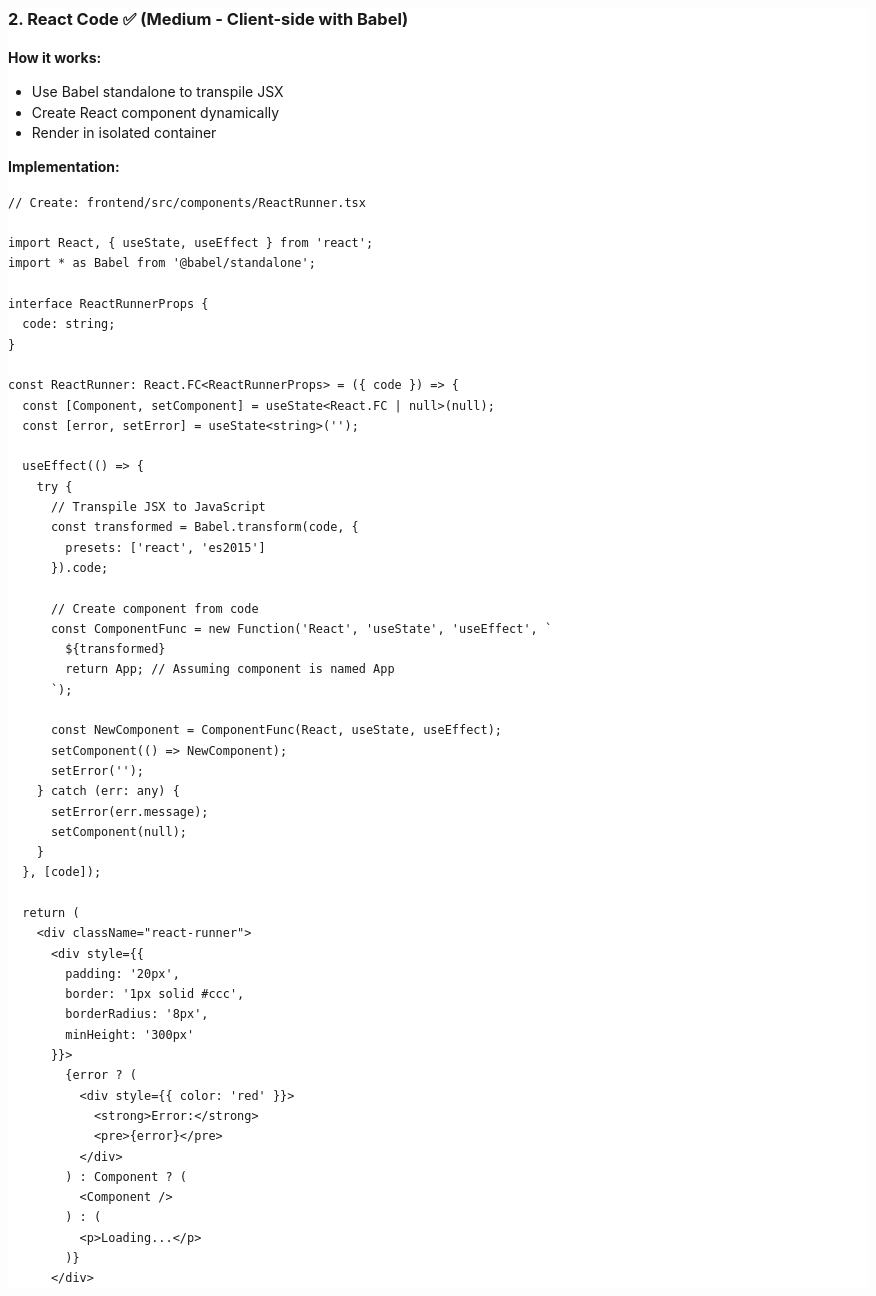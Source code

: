 
### 2. **React Code** ✅ (Medium - Client-side with Babel)

**How it works:**
- Use Babel standalone to transpile JSX
- Create React component dynamically
- Render in isolated container

**Implementation:**
```tsx
// Create: frontend/src/components/ReactRunner.tsx

import React, { useState, useEffect } from 'react';
import * as Babel from '@babel/standalone';

interface ReactRunnerProps {
  code: string;
}

const ReactRunner: React.FC<ReactRunnerProps> = ({ code }) => {
  const [Component, setComponent] = useState<React.FC | null>(null);
  const [error, setError] = useState<string>('');

  useEffect(() => {
    try {
      // Transpile JSX to JavaScript
      const transformed = Babel.transform(code, {
        presets: ['react', 'es2015']
      }).code;

      // Create component from code
      const ComponentFunc = new Function('React', 'useState', 'useEffect', `
        ${transformed}
        return App; // Assuming component is named App
      `);

      const NewComponent = ComponentFunc(React, useState, useEffect);
      setComponent(() => NewComponent);
      setError('');
    } catch (err: any) {
      setError(err.message);
      setComponent(null);
    }
  }, [code]);

  return (
    <div className="react-runner">
      <div style={{
        padding: '20px',
        border: '1px solid #ccc',
        borderRadius: '8px',
        minHeight: '300px'
      }}>
        {error ? (
          <div style={{ color: 'red' }}>
            <strong>Error:</strong>
            <pre>{error}</pre>
          </div>
        ) : Component ? (
          <Component />
        ) : (
          <p>Loading...</p>
        )}
      </div>
```